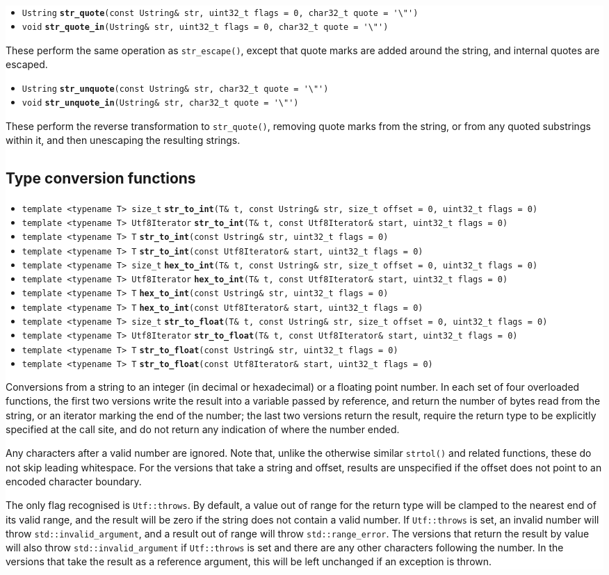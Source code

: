 * `Ustring` **`str_quote`**`(const Ustring& str, uint32_t flags = 0, char32_t quote = '\"')`
* `void` **`str_quote_in`**`(Ustring& str, uint32_t flags = 0, char32_t quote = '\"')`

These perform the same operation as `str_escape()`, except that quote marks
are added around the string, and internal quotes are escaped.

* `Ustring` **`str_unquote`**`(const Ustring& str, char32_t quote = '\"')`
* `void` **`str_unquote_in`**`(Ustring& str, char32_t quote = '\"')`

These perform the reverse transformation to `str_quote()`, removing quote
marks from the string, or from any quoted substrings within it, and then
unescaping the resulting strings.

## Type conversion functions ##

* `template <typename T> size_t` **`str_to_int`**`(T& t, const Ustring& str, size_t offset = 0, uint32_t flags = 0)`
* `template <typename T> Utf8Iterator` **`str_to_int`**`(T& t, const Utf8Iterator& start, uint32_t flags = 0)`
* `template <typename T> T` **`str_to_int`**`(const Ustring& str, uint32_t flags = 0)`
* `template <typename T> T` **`str_to_int`**`(const Utf8Iterator& start, uint32_t flags = 0)`
* `template <typename T> size_t` **`hex_to_int`**`(T& t, const Ustring& str, size_t offset = 0, uint32_t flags = 0)`
* `template <typename T> Utf8Iterator` **`hex_to_int`**`(T& t, const Utf8Iterator& start, uint32_t flags = 0)`
* `template <typename T> T` **`hex_to_int`**`(const Ustring& str, uint32_t flags = 0)`
* `template <typename T> T` **`hex_to_int`**`(const Utf8Iterator& start, uint32_t flags = 0)`
* `template <typename T> size_t` **`str_to_float`**`(T& t, const Ustring& str, size_t offset = 0, uint32_t flags = 0)`
* `template <typename T> Utf8Iterator` **`str_to_float`**`(T& t, const Utf8Iterator& start, uint32_t flags = 0)`
* `template <typename T> T` **`str_to_float`**`(const Ustring& str, uint32_t flags = 0)`
* `template <typename T> T` **`str_to_float`**`(const Utf8Iterator& start, uint32_t flags = 0)`

Conversions from a string to an integer (in decimal or hexadecimal) or a
floating point number. In each set of four overloaded functions, the first two
versions write the result into a variable passed by reference, and return the
number of bytes read from the string, or an iterator marking the end of the
number; the last two versions return the result, require the return type to be
explicitly specified at the call site, and do not return any indication of
where the number ended.

Any characters after a valid number are ignored. Note that, unlike the
otherwise similar `strtol()` and related functions, these do not skip leading
whitespace. For the versions that take a string and offset, results are
unspecified if the offset does not point to an encoded character boundary.

The only flag recognised is `Utf::throws`. By default, a value out of range
for the return type will be clamped to the nearest end of its valid range, and
the result will be zero if the string does not contain a valid number. If
`Utf::throws` is set, an invalid number will throw `std::invalid_argument`,
and a result out of range will throw `std::range_error`. The versions that
return the result by value will also throw `std::invalid_argument` if
`Utf::throws` is set and there are any other characters following the number.
In the versions that take the result as a reference argument, this will be
left unchanged if an exception is thrown.
